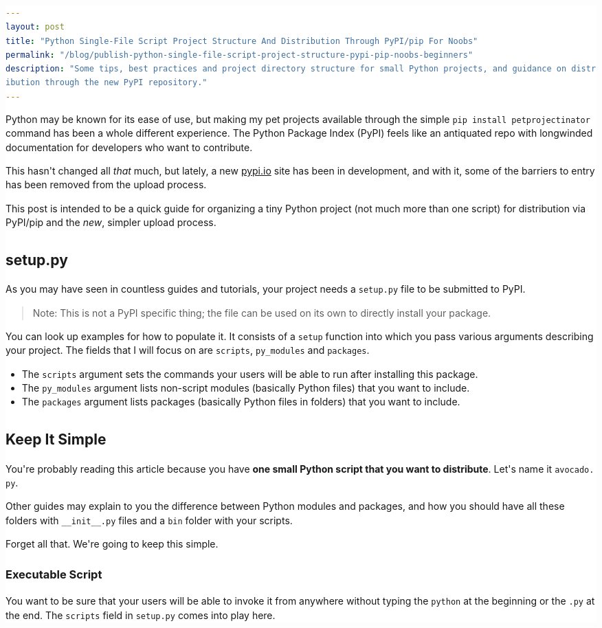```yaml
---
layout: post
title: "Python Single-File Script Project Structure And Distribution Through PyPI/pip For Noobs"
permalink: "/blog/publish-python-single-file-script-project-structure-pypi-pip-noobs-beginners"
description: "Some tips, best practices and project directory structure for small Python projects, and guidance on distribution through the new PyPI repository."
---
```


Python may be known for its ease of use, but making my pet projects available through the simple `pip install petprojectinator` command has been a whole different experience. The Python Package Index (PyPI) feels like an antiquated repo with longwinded documentation for developers who want to contribute.

This hasn't changed all *that* much, but lately, a new [pypi.io](http://pypi.io) site has been in development, and with it, some of the barriers to entry has been removed from the upload process.

This post is intended to be a quick guide for organizing a tiny Python project (not much more than one script) for distribution via PyPI/pip and the *new*, simpler upload process.



## setup.py

As you may have seen in countless guides and tutorials, your project needs a `setup.py` file to be submitted to PyPI.

> Note: This is not a PyPI specific thing; the file can be used on its own to directly install your package.

You can look up examples for how to populate it. It consists of a `setup` function into which you pass various arguments describing your project. The fields that I will focus on are `scripts`, `py_modules` and `packages`.

- The `scripts` argument sets the commands your users will be able to run after installing this package.
- The `py_modules` argument lists non-script modules (basically Python files) that you want to include.
- The `packages` argument lists packages (basically Python files in folders) that you want to include.

## Keep It Simple

You're probably reading this article because you have **one small Python script that you want to distribute**. Let's name it `avocado.py`.

Other guides may explain to you the difference between Python modules and packages, and how you should have all these folders with `__init__.py` files and a `bin` folder with your scripts.

Forget all that. We're going to keep this simple.

### Executable Script

You want to be sure that your users will be able to invoke it from anywhere without typing the `python` at the beginning or the `.py` at the end. The `scripts` field in `setup.py` comes into play here.
